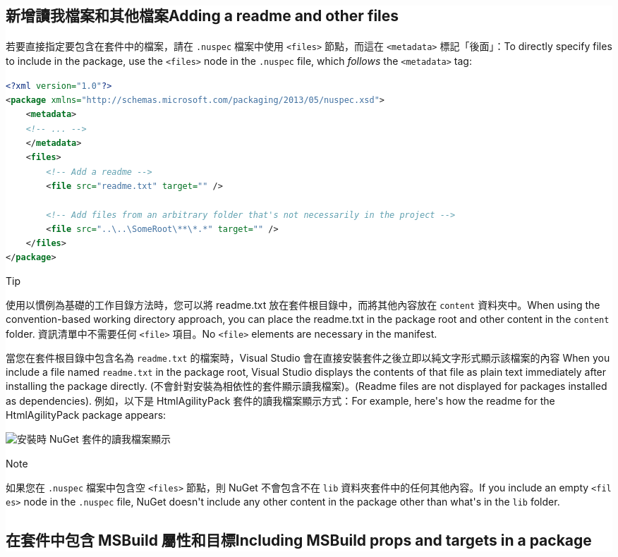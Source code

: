## <a name="adding-a-readme-and-other-files"></a><span data-ttu-id="f4b06-272">新增讀我檔案和其他檔案</span><span class="sxs-lookup"><span data-stu-id="f4b06-272">Adding a readme and other files</span></span>

<span data-ttu-id="f4b06-273">若要直接指定要包含在套件中的檔案，請在 `.nuspec` 檔案中使用 `<files>` 節點，而這在 `<metadata>` 標記「後面」：</span><span class="sxs-lookup"><span data-stu-id="f4b06-273">To directly specify files to include in the package, use the `<files>` node in the `.nuspec` file, which *follows* the `<metadata>` tag:</span></span>

```xml
<?xml version="1.0"?>
<package xmlns="http://schemas.microsoft.com/packaging/2013/05/nuspec.xsd">
    <metadata>
    <!-- ... -->
    </metadata>
    <files>
        <!-- Add a readme -->
        <file src="readme.txt" target="" />

        <!-- Add files from an arbitrary folder that's not necessarily in the project -->
        <file src="..\..\SomeRoot\**\*.*" target="" />
    </files>
</package>
```

> [!Tip]
> <span data-ttu-id="f4b06-274">使用以慣例為基礎的工作目錄方法時，您可以將 readme.txt 放在套件根目錄中，而將其他內容放在 `content` 資料夾中。</span><span class="sxs-lookup"><span data-stu-id="f4b06-274">When using the convention-based working directory approach, you can place the readme.txt in the package root and other content in the `content` folder.</span></span> <span data-ttu-id="f4b06-275">資訊清單中不需要任何 `<file>` 項目。</span><span class="sxs-lookup"><span data-stu-id="f4b06-275">No `<file>` elements are necessary in the manifest.</span></span>

<span data-ttu-id="f4b06-276">當您在套件根目錄中包含名為 `readme.txt` 的檔案時，Visual Studio 會在直接安裝套件之後立即以純文字形式顯示該檔案的內容 </span><span class="sxs-lookup"><span data-stu-id="f4b06-276">When you include a file named `readme.txt` in the package root, Visual Studio displays the contents of that file as plain text immediately after installing the package directly.</span></span> <span data-ttu-id="f4b06-277">(不會針對安裝為相依性的套件顯示讀我檔案)。</span><span class="sxs-lookup"><span data-stu-id="f4b06-277">(Readme files are not displayed for packages installed as dependencies).</span></span> <span data-ttu-id="f4b06-278">例如，以下是 HtmlAgilityPack 套件的讀我檔案顯示方式：</span><span class="sxs-lookup"><span data-stu-id="f4b06-278">For example, here's how the readme for the HtmlAgilityPack package appears:</span></span>

![安裝時 NuGet 套件的讀我檔案顯示](media/Create_01-ShowReadme.png)

> [!Note]
> <span data-ttu-id="f4b06-280">如果您在 `.nuspec` 檔案中包含空 `<files>` 節點，則 NuGet 不會包含不在 `lib` 資料夾套件中的任何其他內容。</span><span class="sxs-lookup"><span data-stu-id="f4b06-280">If you include an empty `<files>` node in the `.nuspec` file, NuGet doesn't include any other content in the package other than what's in the `lib` folder.</span></span>

## <a name="including-msbuild-props-and-targets-in-a-package"></a><span data-ttu-id="f4b06-281">在套件中包含 MSBuild 屬性和目標</span><span class="sxs-lookup"><span data-stu-id="f4b06-281">Including MSBuild props and targets in a package</span></span>
